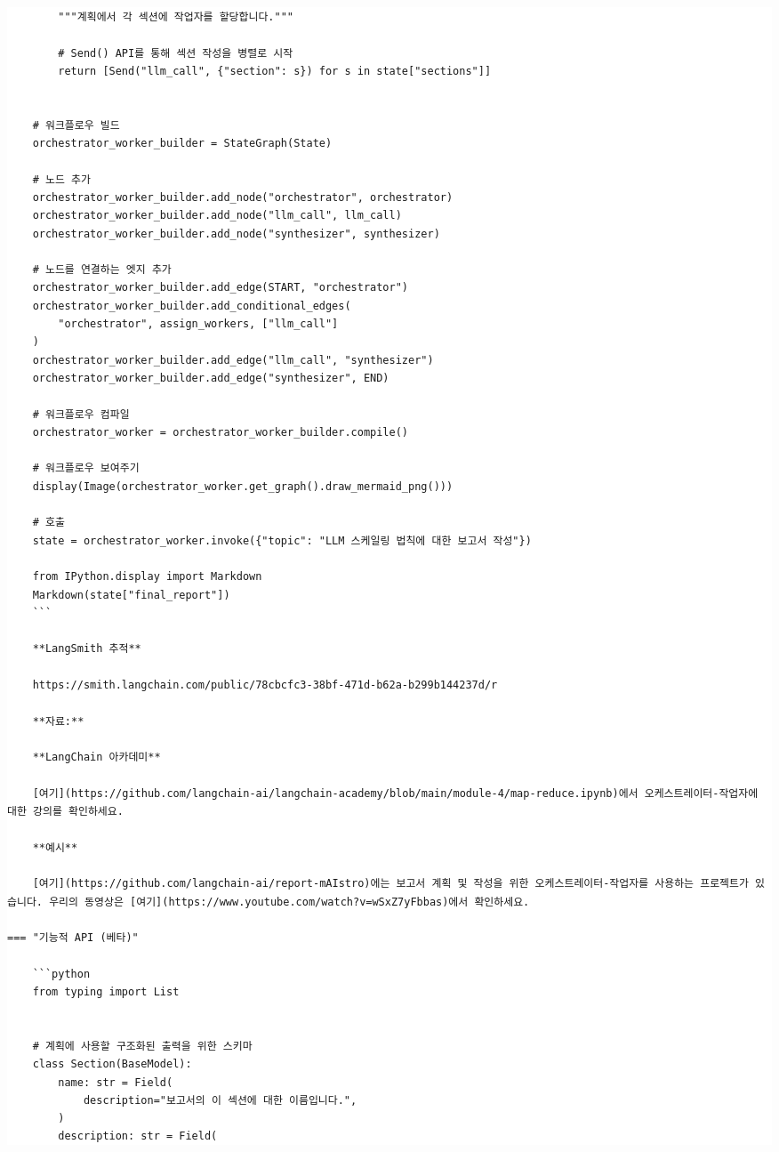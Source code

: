 ````
        """계획에서 각 섹션에 작업자를 할당합니다."""

        # Send() API를 통해 섹션 작성을 병렬로 시작
        return [Send("llm_call", {"section": s}) for s in state["sections"]]


    # 워크플로우 빌드
    orchestrator_worker_builder = StateGraph(State)

    # 노드 추가
    orchestrator_worker_builder.add_node("orchestrator", orchestrator)
    orchestrator_worker_builder.add_node("llm_call", llm_call)
    orchestrator_worker_builder.add_node("synthesizer", synthesizer)

    # 노드를 연결하는 엣지 추가
    orchestrator_worker_builder.add_edge(START, "orchestrator")
    orchestrator_worker_builder.add_conditional_edges(
        "orchestrator", assign_workers, ["llm_call"]
    )
    orchestrator_worker_builder.add_edge("llm_call", "synthesizer")
    orchestrator_worker_builder.add_edge("synthesizer", END)

    # 워크플로우 컴파일
    orchestrator_worker = orchestrator_worker_builder.compile()

    # 워크플로우 보여주기
    display(Image(orchestrator_worker.get_graph().draw_mermaid_png()))

    # 호출
    state = orchestrator_worker.invoke({"topic": "LLM 스케일링 법칙에 대한 보고서 작성"})

    from IPython.display import Markdown
    Markdown(state["final_report"])
    ```

    **LangSmith 추적**

    https://smith.langchain.com/public/78cbcfc3-38bf-471d-b62a-b299b144237d/r

    **자료:**

    **LangChain 아카데미**

    [여기](https://github.com/langchain-ai/langchain-academy/blob/main/module-4/map-reduce.ipynb)에서 오케스트레이터-작업자에 대한 강의를 확인하세요.

    **예시**

    [여기](https://github.com/langchain-ai/report-mAIstro)에는 보고서 계획 및 작성을 위한 오케스트레이터-작업자를 사용하는 프로젝트가 있습니다. 우리의 동영상은 [여기](https://www.youtube.com/watch?v=wSxZ7yFbbas)에서 확인하세요.

=== "기능적 API (베타)"

    ```python
    from typing import List


    # 계획에 사용할 구조화된 출력을 위한 스키마
    class Section(BaseModel):
        name: str = Field(
            description="보고서의 이 섹션에 대한 이름입니다.",
        )
        description: str = Field(
````